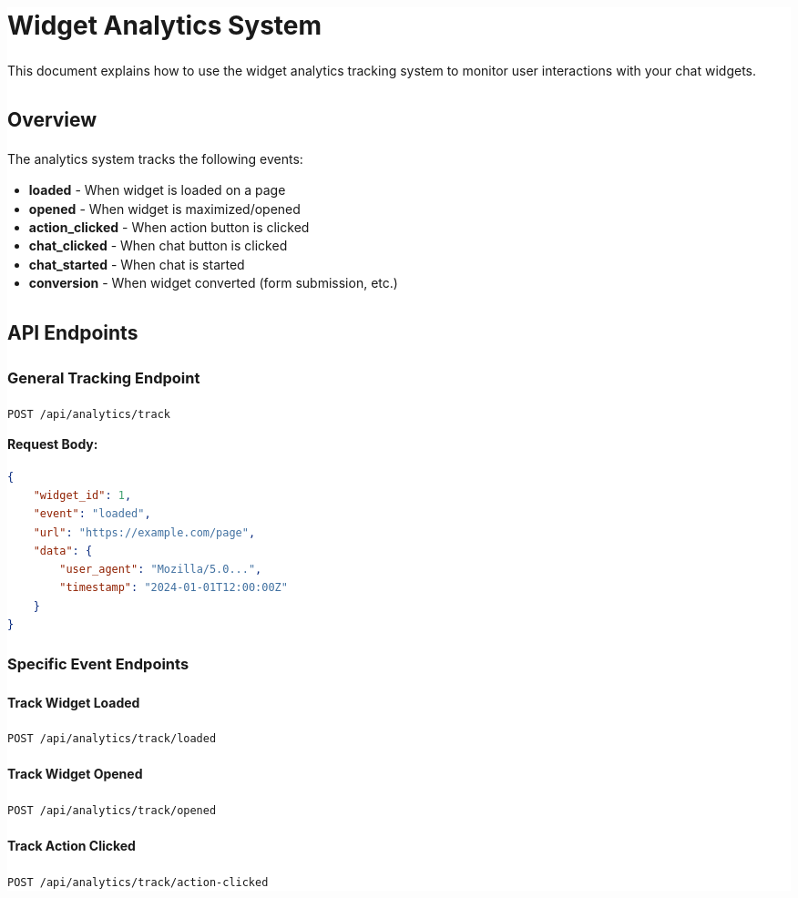 # Widget Analytics System

This document explains how to use the widget analytics tracking system to monitor user interactions with your chat widgets.

## Overview

The analytics system tracks the following events:
- **loaded** - When widget is loaded on a page
- **opened** - When widget is maximized/opened
- **action_clicked** - When action button is clicked
- **chat_clicked** - When chat button is clicked
- **chat_started** - When chat is started
- **conversion** - When widget converted (form submission, etc.)

## API Endpoints

### General Tracking Endpoint
```
POST /api/analytics/track
```

**Request Body:**
```json
{
    "widget_id": 1,
    "event": "loaded",
    "url": "https://example.com/page",
    "data": {
        "user_agent": "Mozilla/5.0...",
        "timestamp": "2024-01-01T12:00:00Z"
    }
}
```

### Specific Event Endpoints

#### Track Widget Loaded
```
POST /api/analytics/track/loaded
```

#### Track Widget Opened
```
POST /api/analytics/track/opened
```

#### Track Action Clicked
```
POST /api/analytics/track/action-clicked
```

